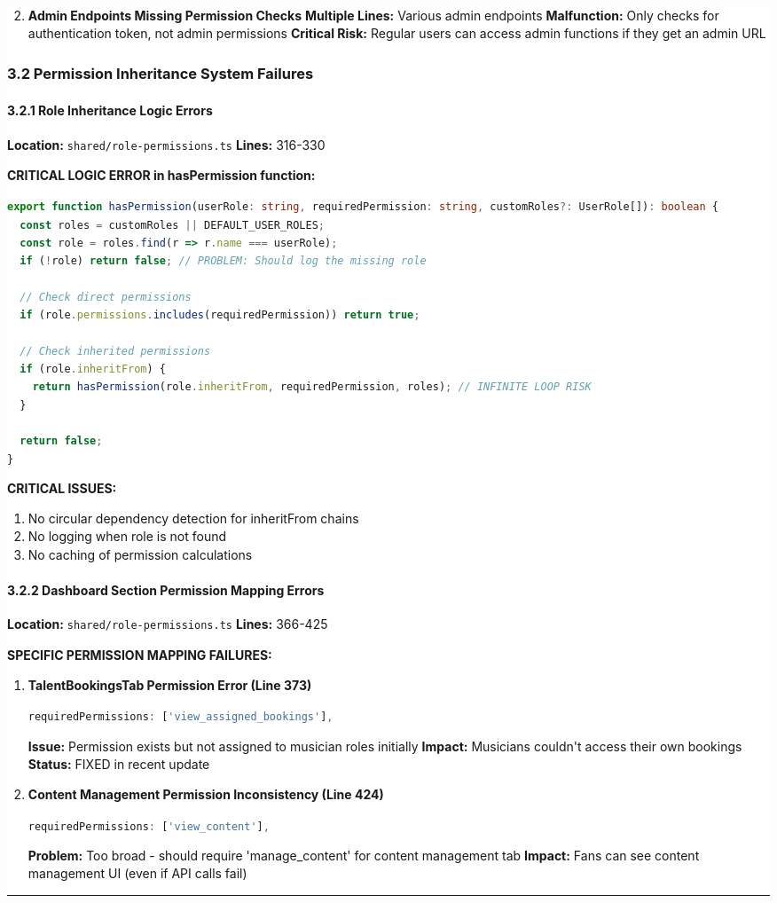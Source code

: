 2. **Admin Endpoints Missing Permission Checks**
   **Multiple Lines:** Various admin endpoints
   **Malfunction:** Only checks for authentication token, not admin permissions
   **Critical Risk:** Regular users can access admin functions if they get an admin URL

### 3.2 Permission Inheritance System Failures

#### 3.2.1 Role Inheritance Logic Errors
**Location:** `shared/role-permissions.ts`
**Lines:** 316-330

**CRITICAL LOGIC ERROR in hasPermission function:**
```typescript
export function hasPermission(userRole: string, requiredPermission: string, customRoles?: UserRole[]): boolean {
  const roles = customRoles || DEFAULT_USER_ROLES;
  const role = roles.find(r => r.name === userRole);
  if (!role) return false; // PROBLEM: Should log the missing role
  
  // Check direct permissions
  if (role.permissions.includes(requiredPermission)) return true;
  
  // Check inherited permissions
  if (role.inheritFrom) {
    return hasPermission(role.inheritFrom, requiredPermission, roles); // INFINITE LOOP RISK
  }
  
  return false;
}
```

**CRITICAL ISSUES:**
1. No circular dependency detection for inheritFrom chains
2. No logging when role is not found
3. No caching of permission calculations

#### 3.2.2 Dashboard Section Permission Mapping Errors
**Location:** `shared/role-permissions.ts`
**Lines:** 366-425

**SPECIFIC PERMISSION MAPPING FAILURES:**

1. **TalentBookingsTab Permission Error (Line 373)**
   ```typescript
   requiredPermissions: ['view_assigned_bookings'],
   ```
   **Issue:** Permission exists but not assigned to musician roles initially
   **Impact:** Musicians couldn't access their own bookings
   **Status:** FIXED in recent update

2. **Content Management Permission Inconsistency (Line 424)**
   ```typescript
   requiredPermissions: ['view_content'],
   ```
   **Problem:** Too broad - should require 'manage_content' for content management tab
   **Impact:** Fans can see content management UI (even if API calls fail)

---